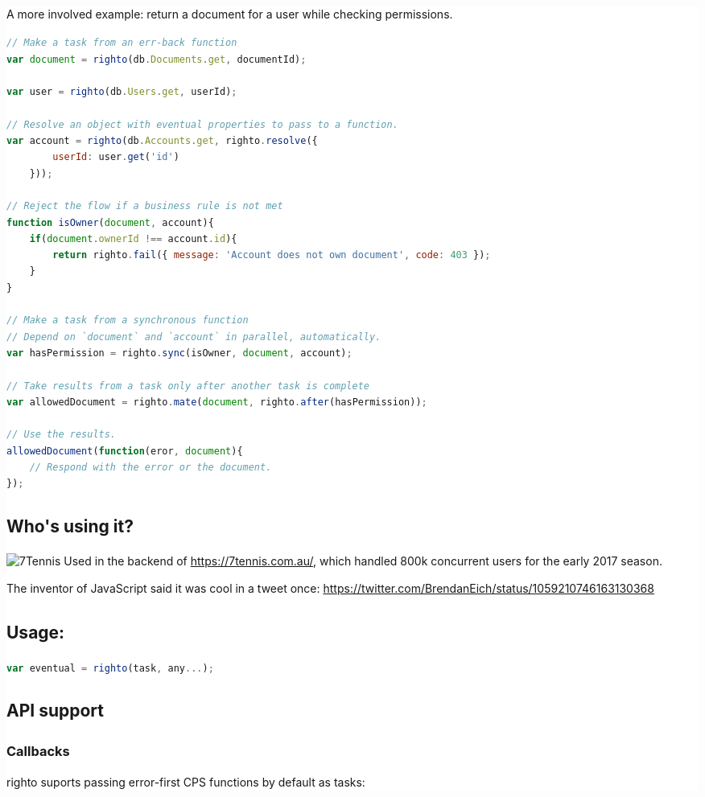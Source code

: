 A more involved example: return a document for a user while checking permissions.
```javascript
// Make a task from an err-back function
var document = righto(db.Documents.get, documentId);

var user = righto(db.Users.get, userId);

// Resolve an object with eventual properties to pass to a function.
var account = righto(db.Accounts.get, righto.resolve({
        userId: user.get('id')
    }));

// Reject the flow if a business rule is not met
function isOwner(document, account){
    if(document.ownerId !== account.id){
        return righto.fail({ message: 'Account does not own document', code: 403 });
    }
}

// Make a task from a synchronous function
// Depend on `document` and `account` in parallel, automatically.
var hasPermission = righto.sync(isOwner, document, account);

// Take results from a task only after another task is complete
var allowedDocument = righto.mate(document, righto.after(hasPermission));

// Use the results.
allowedDocument(function(eror, document){
    // Respond with the error or the document.
});
```

## Who's using it?

<img src="https://s.yimg.com/ao/i/mp/properties/multipass/img/plus7/channel-logo-seven.png" alt="7Tennis" height="70px"/> Used in the backend of https://7tennis.com.au/, which handled 800k concurrent users for the early 2017 season.

The inventor of JavaScript said it was cool in a tweet once: https://twitter.com/BrendanEich/status/1059210746163130368

## Usage:

```javascript
var eventual = righto(task, any...);
```

## API support

### Callbacks

righto suports passing error-first CPS functions by default as tasks:
